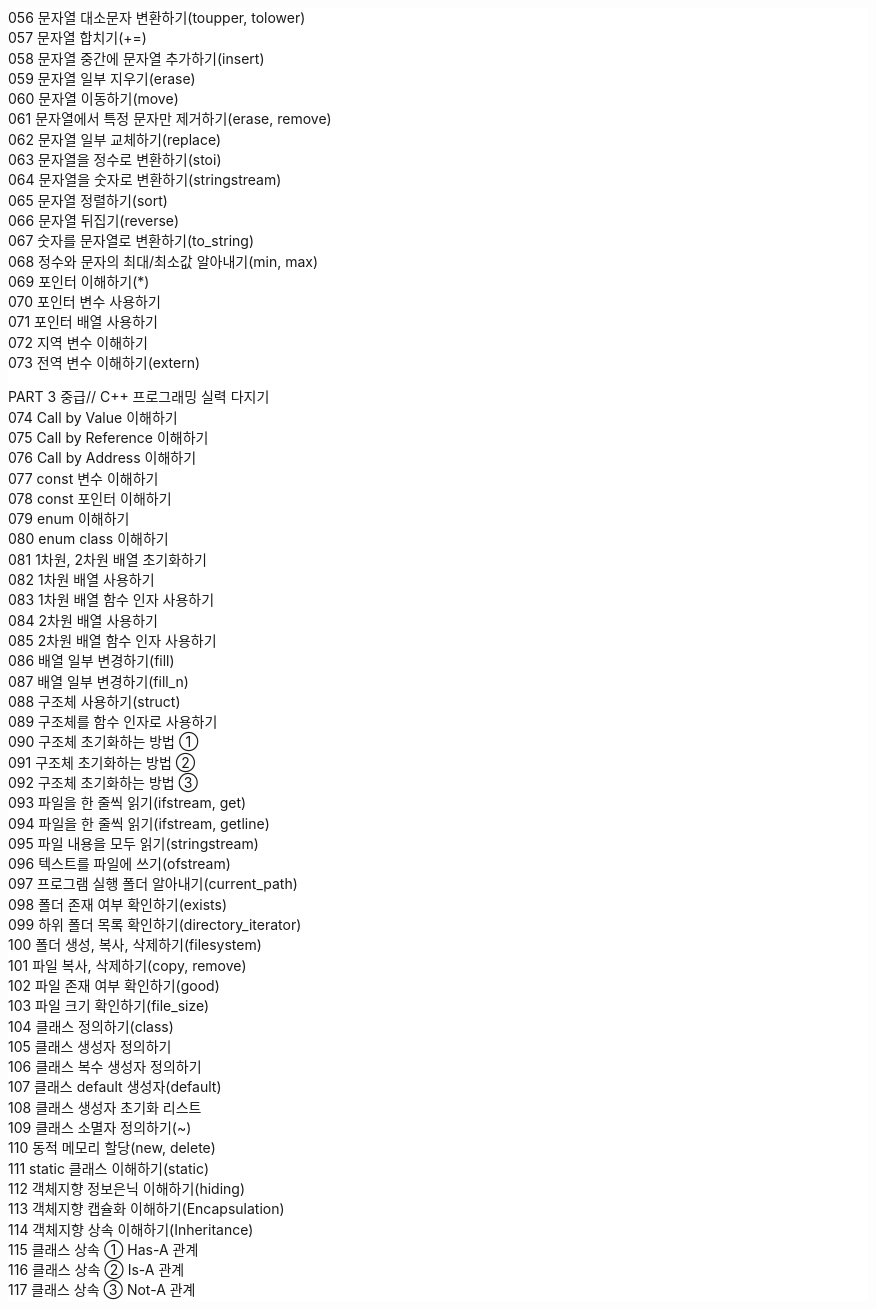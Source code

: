 056 문자열 대소문자 변환하기(toupper, tolower)  
057 문자열 합치기(+=)  
058 문자열 중간에 문자열 추가하기(insert)  
059 문자열 일부 지우기(erase)  
060 문자열 이동하기(move)  
061 문자열에서 특정 문자만 제거하기(erase, remove)  
062 문자열 일부 교체하기(replace)  
063 문자열을 정수로 변환하기(stoi)  
064 문자열을 숫자로 변환하기(stringstream)  
065 문자열 정렬하기(sort)  
066 문자열 뒤집기(reverse)  
067 숫자를 문자열로 변환하기(to_string)  
068 정수와 문자의 최대/최소값 알아내기(min, max)  
069 포인터 이해하기(*)  
070 포인터 변수 사용하기  
071 포인터 배열 사용하기  
072 지역 변수 이해하기  
073 전역 변수 이해하기(extern)  
  
PART 3 중급// C++ 프로그래밍 실력 다지기  
074 Call by Value 이해하기  
075 Call by Reference 이해하기  
076 Call by Address 이해하기  
077 const 변수 이해하기  
078 const 포인터 이해하기  
079 enum 이해하기  
080 enum class 이해하기  
081 1차원, 2차원 배열 초기화하기  
082 1차원 배열 사용하기  
083 1차원 배열 함수 인자 사용하기  
084 2차원 배열 사용하기  
085 2차원 배열 함수 인자 사용하기  
086 배열 일부 변경하기(fill)  
087 배열 일부 변경하기(fill_n)  
088 구조체 사용하기(struct)  
089 구조체를 함수 인자로 사용하기  
090 구조체 초기화하는 방법 ①  
091 구조체 초기화하는 방법 ②  
092 구조체 초기화하는 방법 ③  
093 파일을 한 줄씩 읽기(ifstream, get)  
094 파일을 한 줄씩 읽기(ifstream, getline)  
095 파일 내용을 모두 읽기(stringstream)  
096 텍스트를 파일에 쓰기(ofstream)  
097 프로그램 실행 폴더 알아내기(current_path)  
098 폴더 존재 여부 확인하기(exists)  
099 하위 폴더 목록 확인하기(directory_iterator)  
100 폴더 생성, 복사, 삭제하기(filesystem)  
101 파일 복사, 삭제하기(copy, remove)  
102 파일 존재 여부 확인하기(good)  
103 파일 크기 확인하기(file_size)  
104 클래스 정의하기(class)  
105 클래스 생성자 정의하기  
106 클래스 복수 생성자 정의하기  
107 클래스 default 생성자(default)  
108 클래스 생성자 초기화 리스트  
109 클래스 소멸자 정의하기(~)  
110 동적 메모리 할당(new, delete)  
111 static 클래스 이해하기(static)  
112 객체지향 정보은닉 이해하기(hiding)  
113 객체지향 캡슐화 이해하기(Encapsulation)  
114 객체지향 상속 이해하기(Inheritance)  
115 클래스 상속 ① Has-A 관계  
116 클래스 상속 ② Is-A 관계  
117 클래스 상속 ③ Not-A 관계  